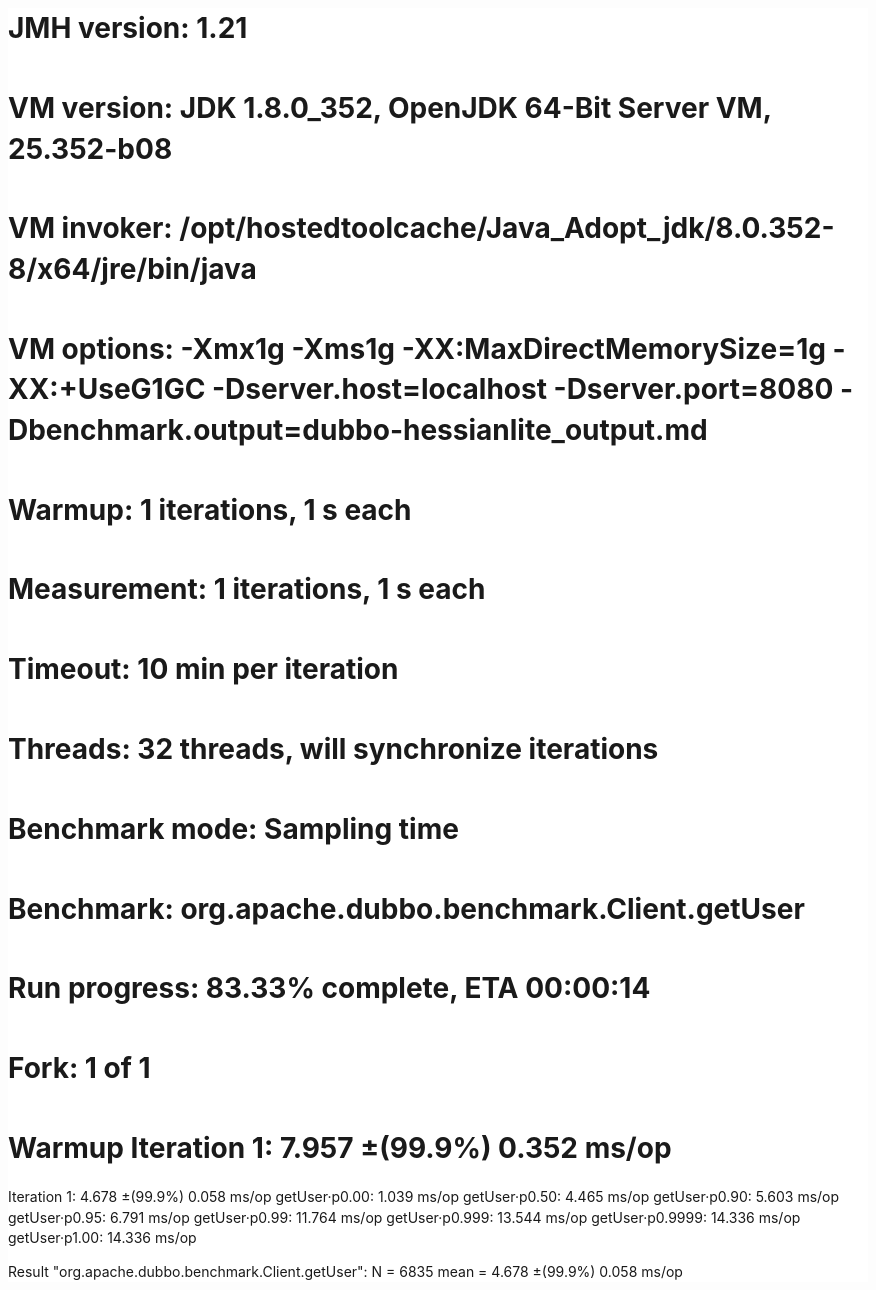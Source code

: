 # JMH version: 1.21
# VM version: JDK 1.8.0_352, OpenJDK 64-Bit Server VM, 25.352-b08
# VM invoker: /opt/hostedtoolcache/Java_Adopt_jdk/8.0.352-8/x64/jre/bin/java
# VM options: -Xmx1g -Xms1g -XX:MaxDirectMemorySize=1g -XX:+UseG1GC -Dserver.host=localhost -Dserver.port=8080 -Dbenchmark.output=dubbo-hessianlite_output.md
# Warmup: 1 iterations, 1 s each
# Measurement: 1 iterations, 1 s each
# Timeout: 10 min per iteration
# Threads: 32 threads, will synchronize iterations
# Benchmark mode: Sampling time
# Benchmark: org.apache.dubbo.benchmark.Client.getUser

# Run progress: 83.33% complete, ETA 00:00:14
# Fork: 1 of 1
# Warmup Iteration   1: 7.957 ±(99.9%) 0.352 ms/op
Iteration   1: 4.678 ±(99.9%) 0.058 ms/op
                 getUser·p0.00:   1.039 ms/op
                 getUser·p0.50:   4.465 ms/op
                 getUser·p0.90:   5.603 ms/op
                 getUser·p0.95:   6.791 ms/op
                 getUser·p0.99:   11.764 ms/op
                 getUser·p0.999:  13.544 ms/op
                 getUser·p0.9999: 14.336 ms/op
                 getUser·p1.00:   14.336 ms/op



Result "org.apache.dubbo.benchmark.Client.getUser":
  N = 6835
  mean =      4.678 ±(99.9%) 0.058 ms/op
